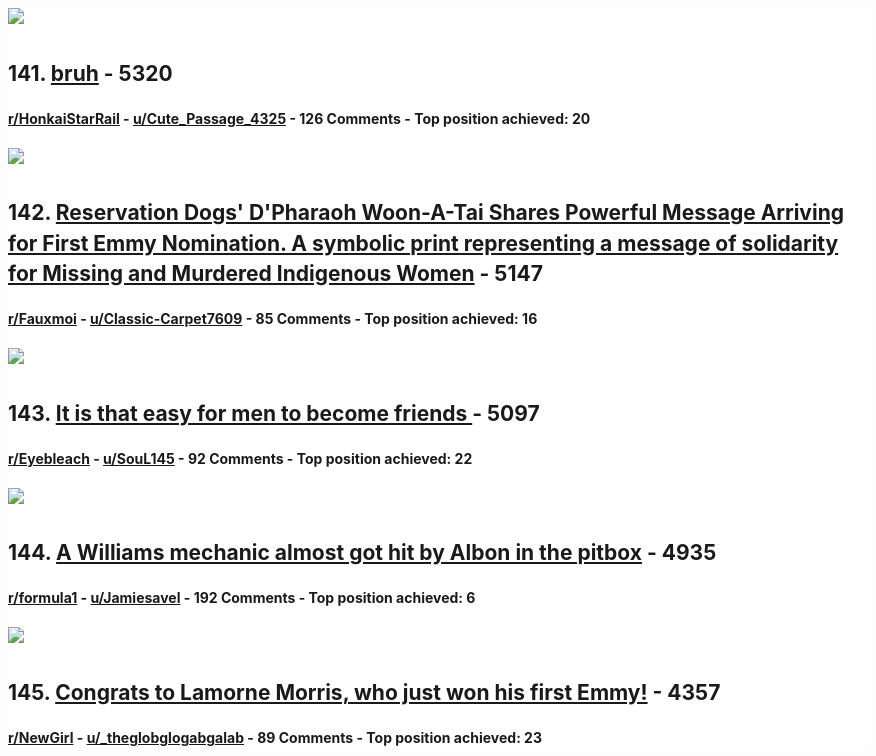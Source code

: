 <a href="https://i.redd.it/01kbvig7bwod1.png"><img src="https://b.thumbs.redditmedia.com/jW5I5FmiFpClhZ00hU87mCATynNawLuMYMV3erw7cHk.jpg"></img></a>

## 141. [bruh](http://reddit.com/r/HonkaiStarRail/comments/1fh67zt/bruh/) - 5320
#### [r/HonkaiStarRail](http://reddit.com/r/HonkaiStarRail) - [u/Cute_Passage_4325](http://reddit.com/u/Cute_Passage_4325) - 126 Comments - Top position achieved: 20

<a href="https://i.redd.it/ay7b32ya3xod1.jpeg"><img src="https://b.thumbs.redditmedia.com/_fqMX-vh30vItzG2F_T1aC5jXLgm3p9x6NCyn3rEC_U.jpg"></img></a>

## 142. [Reservation Dogs' D'Pharaoh Woon-A-Tai Shares Powerful Message Arriving for First Emmy Nomination. A symbolic print representing a message of solidarity for Missing and Murdered Indigenous Women](http://reddit.com/r/Fauxmoi/comments/1fhtar0/reservation_dogs_dpharaoh_woonatai_shares/) - 5147
#### [r/Fauxmoi](http://reddit.com/r/Fauxmoi) - [u/Classic-Carpet7609](http://reddit.com/u/Classic-Carpet7609) - 85 Comments - Top position achieved: 16

<a href="https://i.redd.it/t4xe1sv2v2pd1.jpeg"><img src="https://b.thumbs.redditmedia.com/ztbo2JFbmB9KwL20TWl_1mXfVf6FVBjZhLXfKzmeSiQ.jpg"></img></a>

## 143. [It is that easy for men to become friends ](http://reddit.com/r/Eyebleach/comments/1fh7va7/it_is_that_easy_for_men_to_become_friends/) - 5097
#### [r/Eyebleach](http://reddit.com/r/Eyebleach) - [u/SouL145](http://reddit.com/u/SouL145) - 92 Comments - Top position achieved: 22

<a href="https://v.redd.it/0k5a2ye0pxod1"><img src="https://external-preview.redd.it/czkwOHYzODBweG9kMXZ3x-U7MxelcZ0u3iQ2hVV_A5iBPlG7AeYltJrRHzCo.png?width=140&amp;height=139&amp;crop=140:139,smart&amp;format=jpg&amp;v=enabled&amp;lthumb=true&amp;s=1fb7d736ae4365da5b47185e703c6e8bd0167f78"></img></a>

## 144. [A Williams mechanic almost got hit by Albon in the pitbox](http://reddit.com/r/formula1/comments/1fh7wz6/a_williams_mechanic_almost_got_hit_by_albon_in/) - 4935
#### [r/formula1](http://reddit.com/r/formula1) - [u/Jamiesavel](http://reddit.com/u/Jamiesavel) - 192 Comments - Top position achieved: 6

<a href="https://i.redd.it/bixgt3lmpxod1.gif"><img src="https://b.thumbs.redditmedia.com/Li_T7CT8mTWOjWOCyfE5o-qBOQHfpjjwAD_W6-CnleI.jpg"></img></a>

## 145. [Congrats to Lamorne Morris, who just won his first Emmy!](http://reddit.com/r/NewGirl/comments/1fht0dw/congrats_to_lamorne_morris_who_just_won_his_first/) - 4357
#### [r/NewGirl](http://reddit.com/r/NewGirl) - [u/_theglobglogabgalab](http://reddit.com/u/_theglobglogabgalab) - 89 Comments - Top position achieved: 23

